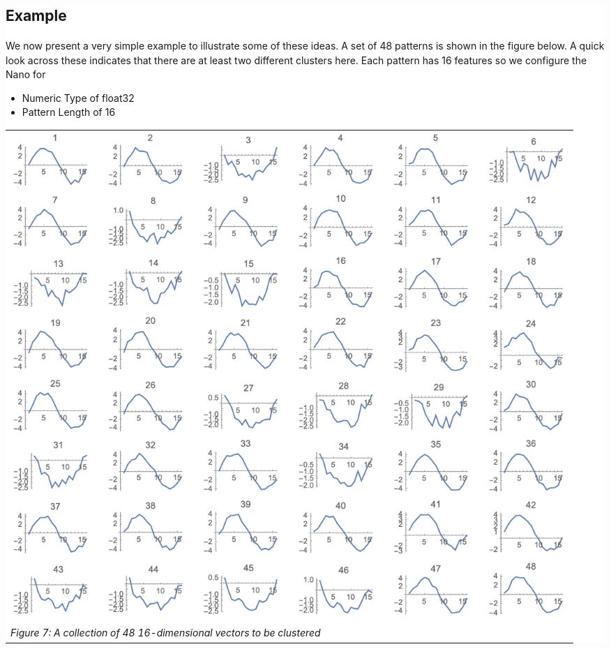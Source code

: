 ## Example
We now present a very simple example to illustrate some of these ideas. A set of 48 patterns is shown in the figure below. A quick look across these indicates that there are at least two different clusters here. Each pattern has 16 features so we configure the Nano for
* Numeric Type of float32
* Pattern Length of 16

<table class="table">
  <tr>
    <td><img src="../images/sample_waveforms.png" width="800"></td>
  </tr>
  <tr>
    <td><em>Figure 7: A collection of 48 16-dimensional vectors to be clustered</em></td>
  </tr>
</table>   
